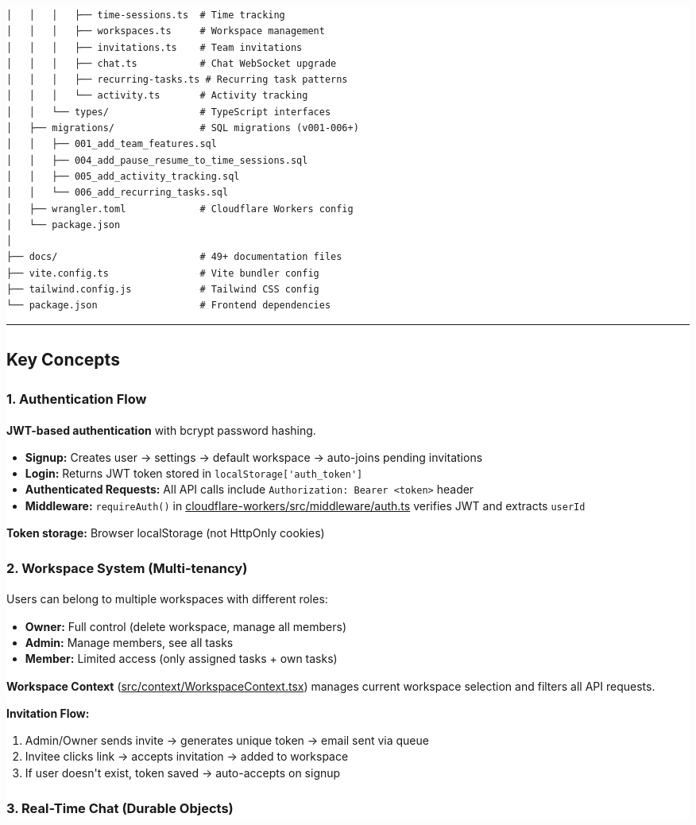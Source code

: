 ```
│   │   │   ├── time-sessions.ts  # Time tracking
│   │   │   ├── workspaces.ts     # Workspace management
│   │   │   ├── invitations.ts    # Team invitations
│   │   │   ├── chat.ts           # Chat WebSocket upgrade
│   │   │   ├── recurring-tasks.ts # Recurring task patterns
│   │   │   └── activity.ts       # Activity tracking
│   │   └── types/                # TypeScript interfaces
│   ├── migrations/               # SQL migrations (v001-006+)
│   │   ├── 001_add_team_features.sql
│   │   ├── 004_add_pause_resume_to_time_sessions.sql
│   │   ├── 005_add_activity_tracking.sql
│   │   └── 006_add_recurring_tasks.sql
│   ├── wrangler.toml             # Cloudflare Workers config
│   └── package.json
│
├── docs/                         # 49+ documentation files
├── vite.config.ts                # Vite bundler config
├── tailwind.config.js            # Tailwind CSS config
└── package.json                  # Frontend dependencies
```

---

## Key Concepts

### 1. Authentication Flow

**JWT-based authentication** with bcrypt password hashing.

- **Signup:** Creates user → settings → default workspace → auto-joins pending invitations
- **Login:** Returns JWT token stored in `localStorage['auth_token']`
- **Authenticated Requests:** All API calls include `Authorization: Bearer <token>` header
- **Middleware:** `requireAuth()` in [cloudflare-workers/src/middleware/auth.ts](cloudflare-workers/src/middleware/auth.ts) verifies JWT and extracts `userId`

**Token storage:** Browser localStorage (not HttpOnly cookies)

### 2. Workspace System (Multi-tenancy)

Users can belong to multiple workspaces with different roles:
- **Owner:** Full control (delete workspace, manage all members)
- **Admin:** Manage members, see all tasks
- **Member:** Limited access (only assigned tasks + own tasks)

**Workspace Context** ([src/context/WorkspaceContext.tsx](src/context/WorkspaceContext.tsx)) manages current workspace selection and filters all API requests.

**Invitation Flow:**
1. Admin/Owner sends invite → generates unique token → email sent via queue
2. Invitee clicks link → accepts invitation → added to workspace
3. If user doesn't exist, token saved → auto-accepts on signup

### 3. Real-Time Chat (Durable Objects)

